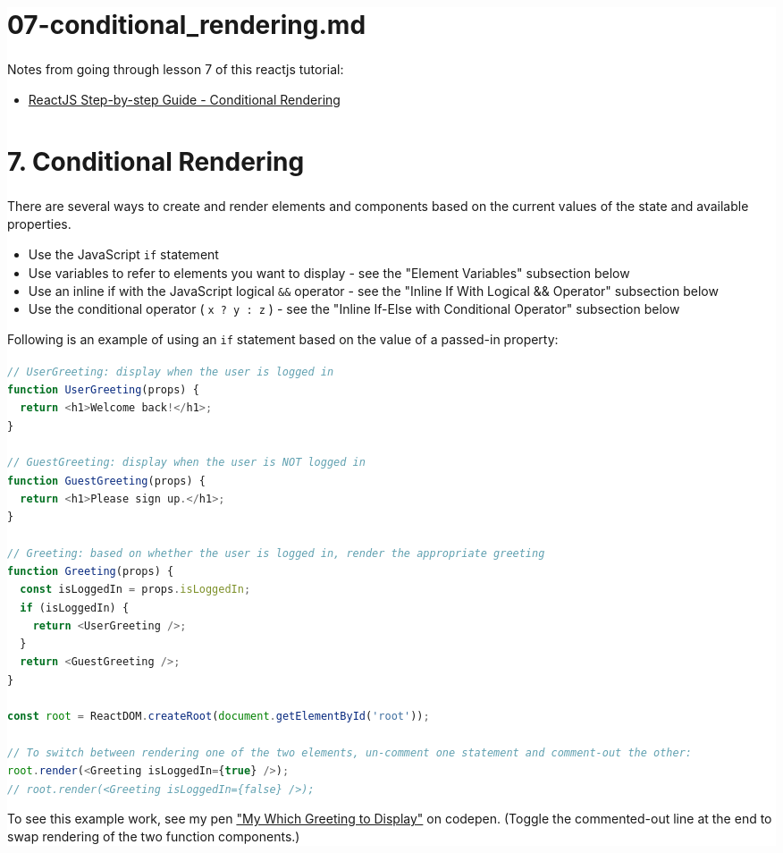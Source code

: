 
# 07-conditional_rendering.md

Notes from going through lesson 7 of this reactjs tutorial:

- [ReactJS Step-by-step Guide - Conditional Rendering](https://reactjs.org/docs/conditional-rendering.html)

# 7. Conditional Rendering

There are several ways to create and render elements and components based on the current values of the state and available properties.

- Use the JavaScript `if` statement
- Use variables to refer to elements you want to display - see the "Element Variables" subsection below
- Use an inline if with the JavaScript logical `&&` operator - see the "Inline If With Logical && Operator" subsection below
- Use the conditional operator ( `x ? y : z` ) - see the "Inline If-Else with Conditional Operator" subsection below

Following is an example of using an `if` statement based on the value of a passed-in property:

```javascript
// UserGreeting: display when the user is logged in
function UserGreeting(props) {
  return <h1>Welcome back!</h1>;
}

// GuestGreeting: display when the user is NOT logged in
function GuestGreeting(props) {
  return <h1>Please sign up.</h1>;
}

// Greeting: based on whether the user is logged in, render the appropriate greeting
function Greeting(props) {
  const isLoggedIn = props.isLoggedIn;
  if (isLoggedIn) {
    return <UserGreeting />;
  }
  return <GuestGreeting />;
}

const root = ReactDOM.createRoot(document.getElementById('root'));

// To switch between rendering one of the two elements, un-comment one statement and comment-out the other:
root.render(<Greeting isLoggedIn={true} />);
// root.render(<Greeting isLoggedIn={false} />);
```

To see this example work, see my pen ["My Which Greeting to Display"](https://codepen.io/tomwhartung/pen/oNMeoZE?editors=1111) on codepen.
(Toggle the commented-out line at the end to swap rendering of the two function components.)

